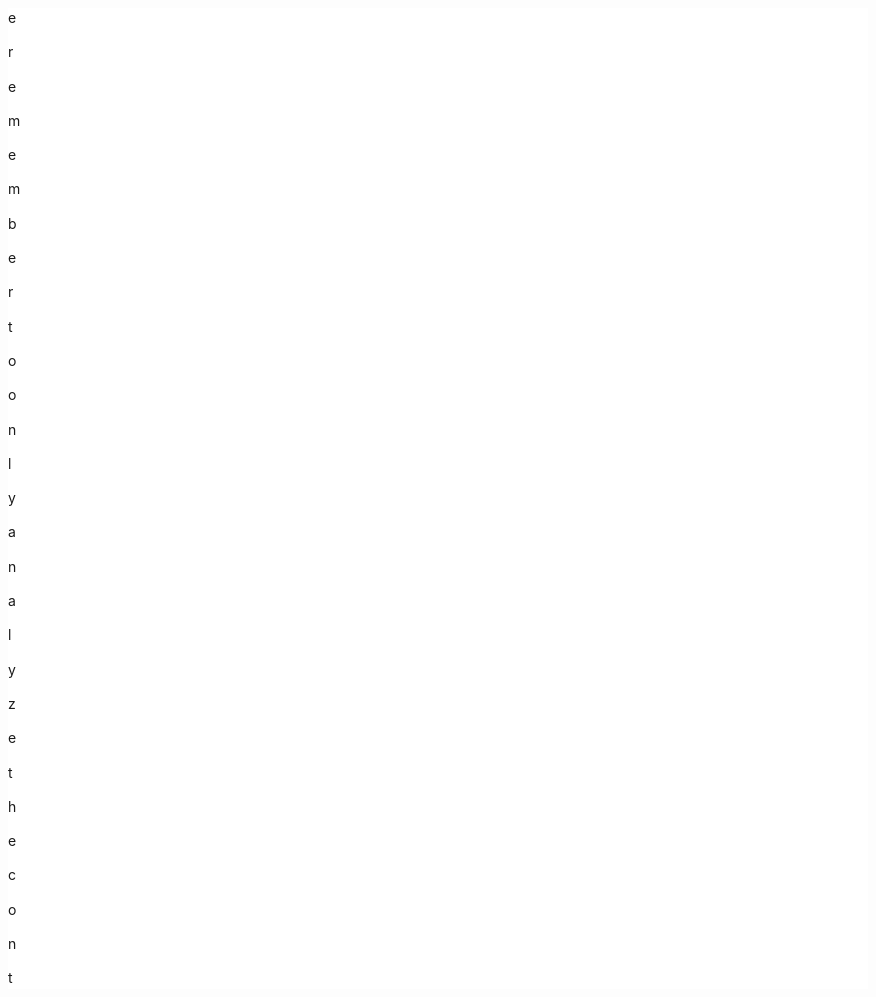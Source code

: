 e

 

r

e

m

e

m

b

e

r

 

t

o

 

o

n

l

y

 

a

n

a

l

y

z

e

 

t

h

e

 

c

o

n

t
